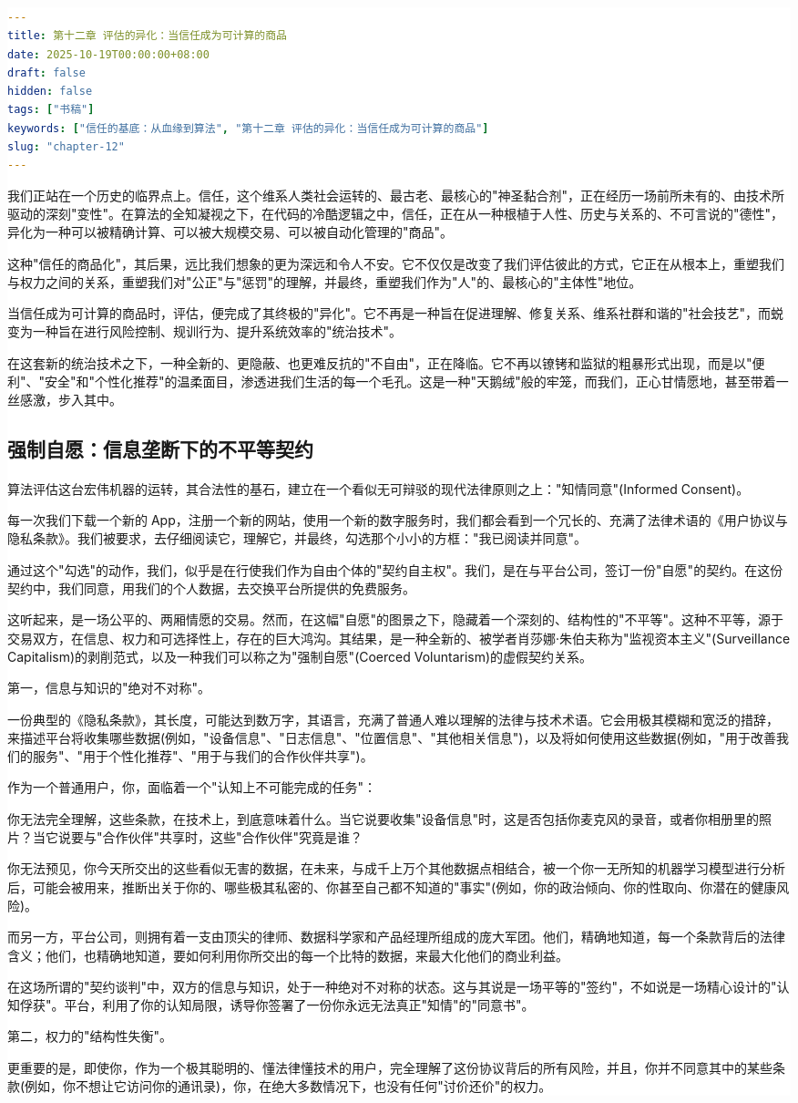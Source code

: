 ```yaml
---
title: 第十二章 评估的异化：当信任成为可计算的商品
date: 2025-10-19T00:00:00+08:00
draft: false
hidden: false
tags: ["书稿"]
keywords: ["信任的基底：从血缘到算法", "第十二章 评估的异化：当信任成为可计算的商品"]
slug: "chapter-12"
---
```


我们正站在一个历史的临界点上。信任，这个维系人类社会运转的、最古老、最核心的"神圣黏合剂"，正在经历一场前所未有的、由技术所驱动的深刻"变性"。在算法的全知凝视之下，在代码的冷酷逻辑之中，信任，正在从一种根植于人性、历史与关系的、不可言说的"德性"，异化为一种可以被精确计算、可以被大规模交易、可以被自动化管理的"商品"。

这种"信任的商品化"，其后果，远比我们想象的更为深远和令人不安。它不仅仅是改变了我们评估彼此的方式，它正在从根本上，重塑我们与权力之间的关系，重塑我们对"公正"与"惩罚"的理解，并最终，重塑我们作为"人"的、最核心的"主体性"地位。

当信任成为可计算的商品时，评估，便完成了其终极的"异化"。它不再是一种旨在促进理解、修复关系、维系社群和谐的"社会技艺"，而蜕变为一种旨在进行风险控制、规训行为、提升系统效率的"统治技术"。

在这套新的统治技术之下，一种全新的、更隐蔽、也更难反抗的"不自由"，正在降临。它不再以镣铐和监狱的粗暴形式出现，而是以"便利"、"安全"和"个性化推荐"的温柔面目，渗透进我们生活的每一个毛孔。这是一种"天鹅绒"般的牢笼，而我们，正心甘情愿地，甚至带着一丝感激，步入其中。

## 强制自愿：信息垄断下的不平等契约

算法评估这台宏伟机器的运转，其合法性的基石，建立在一个看似无可辩驳的现代法律原则之上："知情同意"(Informed Consent)。

每一次我们下载一个新的 App，注册一个新的网站，使用一个新的数字服务时，我们都会看到一个冗长的、充满了法律术语的《用户协议与隐私条款》。我们被要求，去仔细阅读它，理解它，并最终，勾选那个小小的方框："我已阅读并同意"。

通过这个"勾选"的动作，我们，似乎是在行使我们作为自由个体的"契约自主权"。我们，是在与平台公司，签订一份"自愿"的契约。在这份契约中，我们同意，用我们的个人数据，去交换平台所提供的免费服务。

这听起来，是一场公平的、两厢情愿的交易。然而，在这幅"自愿"的图景之下，隐藏着一个深刻的、结构性的"不平等"。这种不平等，源于交易双方，在信息、权力和可选择性上，存在的巨大鸿沟。其结果，是一种全新的、被学者肖莎娜·朱伯夫称为"监视资本主义"(Surveillance Capitalism)的剥削范式，以及一种我们可以称之为"强制自愿"(Coerced Voluntarism)的虚假契约关系。

第一，信息与知识的"绝对不对称"。

一份典型的《隐私条款》，其长度，可能达到数万字，其语言，充满了普通人难以理解的法律与技术术语。它会用极其模糊和宽泛的措辞，来描述平台将收集哪些数据(例如，"设备信息"、"日志信息"、"位置信息"、"其他相关信息")，以及将如何使用这些数据(例如，"用于改善我们的服务"、"用于个性化推荐"、"用于与我们的合作伙伴共享")。

作为一个普通用户，你，面临着一个"认知上不可能完成的任务"：

你无法完全理解，这些条款，在技术上，到底意味着什么。当它说要收集"设备信息"时，这是否包括你麦克风的录音，或者你相册里的照片？当它说要与"合作伙伴"共享时，这些"合作伙伴"究竟是谁？

你无法预见，你今天所交出的这些看似无害的数据，在未来，与成千上万个其他数据点相结合，被一个你一无所知的机器学习模型进行分析后，可能会被用来，推断出关于你的、哪些极其私密的、你甚至自己都不知道的"事实"(例如，你的政治倾向、你的性取向、你潜在的健康风险)。

而另一方，平台公司，则拥有着一支由顶尖的律师、数据科学家和产品经理所组成的庞大军团。他们，精确地知道，每一个条款背后的法律含义；他们，也精确地知道，要如何利用你所交出的每一个比特的数据，来最大化他们的商业利益。

在这场所谓的"契约谈判"中，双方的信息与知识，处于一种绝对不对称的状态。这与其说是一场平等的"签约"，不如说是一场精心设计的"认知俘获"。平台，利用了你的认知局限，诱导你签署了一份你永远无法真正"知情"的"同意书"。

第二，权力的"结构性失衡"。

更重要的是，即使你，作为一个极其聪明的、懂法律懂技术的用户，完全理解了这份协议背后的所有风险，并且，你并不同意其中的某些条款(例如，你不想让它访问你的通讯录)，你，在绝大多数情况下，也没有任何"讨价还价"的权力。
